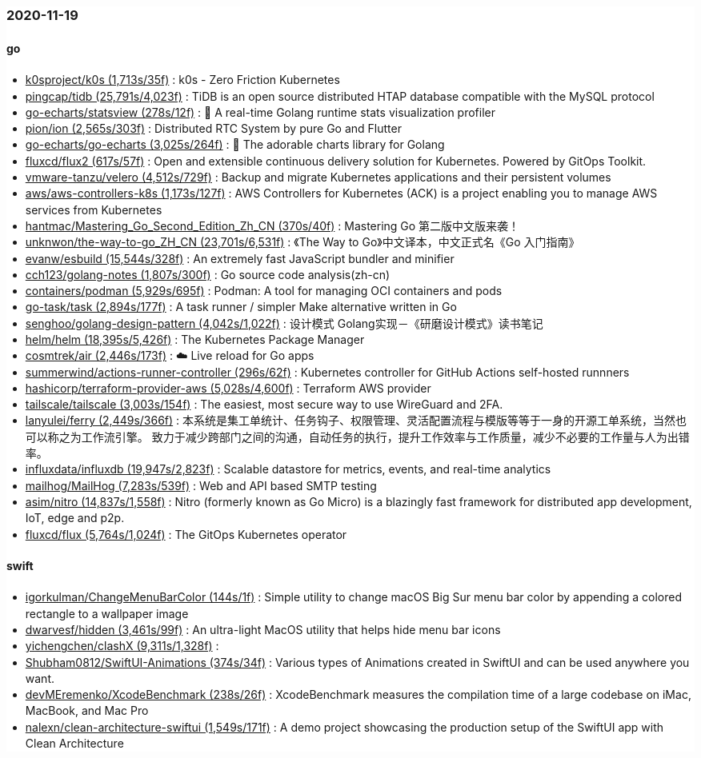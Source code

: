 ### 2020-11-19

#### go
* [k0sproject/k0s (1,713s/35f)](https://github.com/k0sproject/k0s) : k0s - Zero Friction Kubernetes
* [pingcap/tidb (25,791s/4,023f)](https://github.com/pingcap/tidb) : TiDB is an open source distributed HTAP database compatible with the MySQL protocol
* [go-echarts/statsview (278s/12f)](https://github.com/go-echarts/statsview) : 🚀 A real-time Golang runtime stats visualization profiler
* [pion/ion (2,565s/303f)](https://github.com/pion/ion) : Distributed RTC System by pure Go and Flutter
* [go-echarts/go-echarts (3,025s/264f)](https://github.com/go-echarts/go-echarts) : 🎨 The adorable charts library for Golang
* [fluxcd/flux2 (617s/57f)](https://github.com/fluxcd/flux2) : Open and extensible continuous delivery solution for Kubernetes. Powered by GitOps Toolkit.
* [vmware-tanzu/velero (4,512s/729f)](https://github.com/vmware-tanzu/velero) : Backup and migrate Kubernetes applications and their persistent volumes
* [aws/aws-controllers-k8s (1,173s/127f)](https://github.com/aws/aws-controllers-k8s) : AWS Controllers for Kubernetes (ACK) is a project enabling you to manage AWS services from Kubernetes
* [hantmac/Mastering_Go_Second_Edition_Zh_CN (370s/40f)](https://github.com/hantmac/Mastering_Go_Second_Edition_Zh_CN) : Mastering Go 第二版中文版来袭！
* [unknwon/the-way-to-go_ZH_CN (23,701s/6,531f)](https://github.com/unknwon/the-way-to-go_ZH_CN) : 《The Way to Go》中文译本，中文正式名《Go 入门指南》
* [evanw/esbuild (15,544s/328f)](https://github.com/evanw/esbuild) : An extremely fast JavaScript bundler and minifier
* [cch123/golang-notes (1,807s/300f)](https://github.com/cch123/golang-notes) : Go source code analysis(zh-cn)
* [containers/podman (5,929s/695f)](https://github.com/containers/podman) : Podman: A tool for managing OCI containers and pods
* [go-task/task (2,894s/177f)](https://github.com/go-task/task) : A task runner / simpler Make alternative written in Go
* [senghoo/golang-design-pattern (4,042s/1,022f)](https://github.com/senghoo/golang-design-pattern) : 设计模式 Golang实现－《研磨设计模式》读书笔记
* [helm/helm (18,395s/5,426f)](https://github.com/helm/helm) : The Kubernetes Package Manager
* [cosmtrek/air (2,446s/173f)](https://github.com/cosmtrek/air) : ☁️ Live reload for Go apps
* [summerwind/actions-runner-controller (296s/62f)](https://github.com/summerwind/actions-runner-controller) : Kubernetes controller for GitHub Actions self-hosted runnners
* [hashicorp/terraform-provider-aws (5,028s/4,600f)](https://github.com/hashicorp/terraform-provider-aws) : Terraform AWS provider
* [tailscale/tailscale (3,003s/154f)](https://github.com/tailscale/tailscale) : The easiest, most secure way to use WireGuard and 2FA.
* [lanyulei/ferry (2,449s/366f)](https://github.com/lanyulei/ferry) : 本系统是集工单统计、任务钩子、权限管理、灵活配置流程与模版等等于一身的开源工单系统，当然也可以称之为工作流引擎。 致力于减少跨部门之间的沟通，自动任务的执行，提升工作效率与工作质量，减少不必要的工作量与人为出错率。
* [influxdata/influxdb (19,947s/2,823f)](https://github.com/influxdata/influxdb) : Scalable datastore for metrics, events, and real-time analytics
* [mailhog/MailHog (7,283s/539f)](https://github.com/mailhog/MailHog) : Web and API based SMTP testing
* [asim/nitro (14,837s/1,558f)](https://github.com/asim/nitro) : Nitro (formerly known as Go Micro) is a blazingly fast framework for distributed app development, IoT, edge and p2p.
* [fluxcd/flux (5,764s/1,024f)](https://github.com/fluxcd/flux) : The GitOps Kubernetes operator

#### swift
* [igorkulman/ChangeMenuBarColor (144s/1f)](https://github.com/igorkulman/ChangeMenuBarColor) : Simple utility to change macOS Big Sur menu bar color by appending a colored rectangle to a wallpaper image
* [dwarvesf/hidden (3,461s/99f)](https://github.com/dwarvesf/hidden) : An ultra-light MacOS utility that helps hide menu bar icons
* [yichengchen/clashX (9,311s/1,328f)](https://github.com/yichengchen/clashX) : 
* [Shubham0812/SwiftUI-Animations (374s/34f)](https://github.com/Shubham0812/SwiftUI-Animations) : Various types of Animations created in SwiftUI and can be used anywhere you want.
* [devMEremenko/XcodeBenchmark (238s/26f)](https://github.com/devMEremenko/XcodeBenchmark) : XcodeBenchmark measures the compilation time of a large codebase on iMac, MacBook, and Mac Pro
* [nalexn/clean-architecture-swiftui (1,549s/171f)](https://github.com/nalexn/clean-architecture-swiftui) : A demo project showcasing the production setup of the SwiftUI app with Clean Architecture